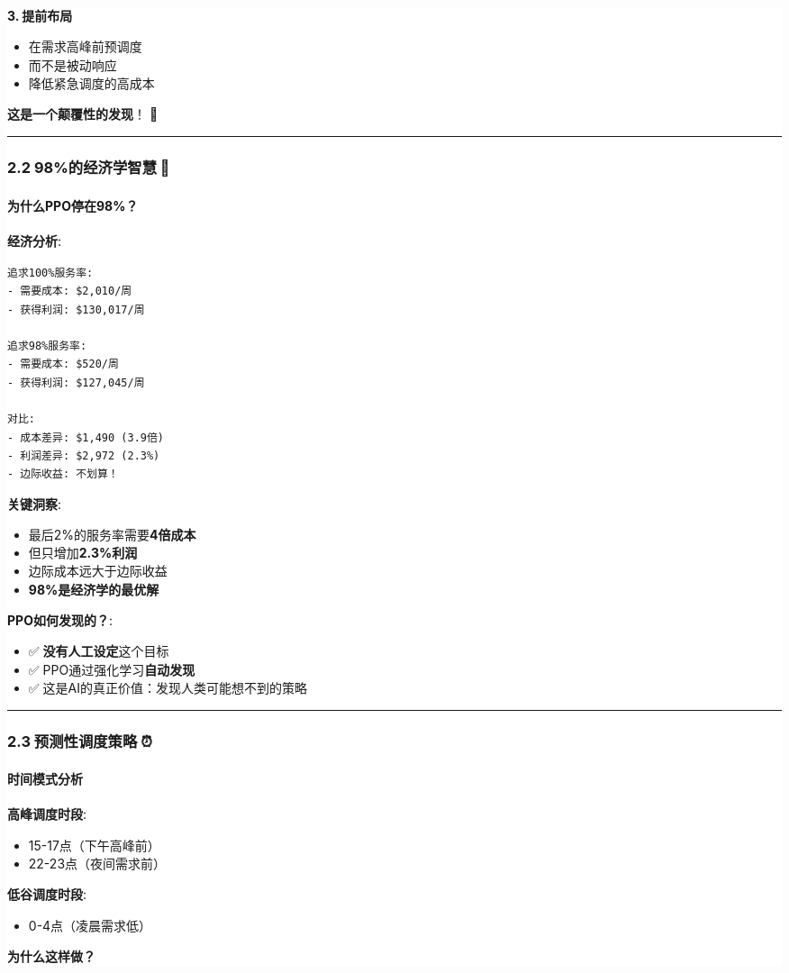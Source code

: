**3. 提前布局**
- 在需求高峰前预调度
- 而不是被动响应
- 降低紧急调度的高成本

**这是一个颠覆性的发现**！ 🚀

---

### 2.2 98%的经济学智慧 🎯

#### **为什么PPO停在98%？**

**经济分析**:
```
追求100%服务率:
- 需要成本: $2,010/周
- 获得利润: $130,017/周

追求98%服务率:
- 需要成本: $520/周
- 获得利润: $127,045/周

对比:
- 成本差异: $1,490 (3.9倍)
- 利润差异: $2,972 (2.3%)
- 边际收益: 不划算！
```

**关键洞察**:
- 最后2%的服务率需要**4倍成本**
- 但只增加**2.3%利润**
- 边际成本远大于边际收益
- **98%是经济学的最优解**

**PPO如何发现的？**:
- ✅ **没有人工设定**这个目标
- ✅ PPO通过强化学习**自动发现**
- ✅ 这是AI的真正价值：发现人类可能想不到的策略

---

### 2.3 预测性调度策略 ⏰

#### **时间模式分析**

**高峰调度时段**:
- 15-17点（下午高峰前）
- 22-23点（夜间需求前）

**低谷调度时段**:
- 0-4点（凌晨需求低）

**为什么这样做？**
